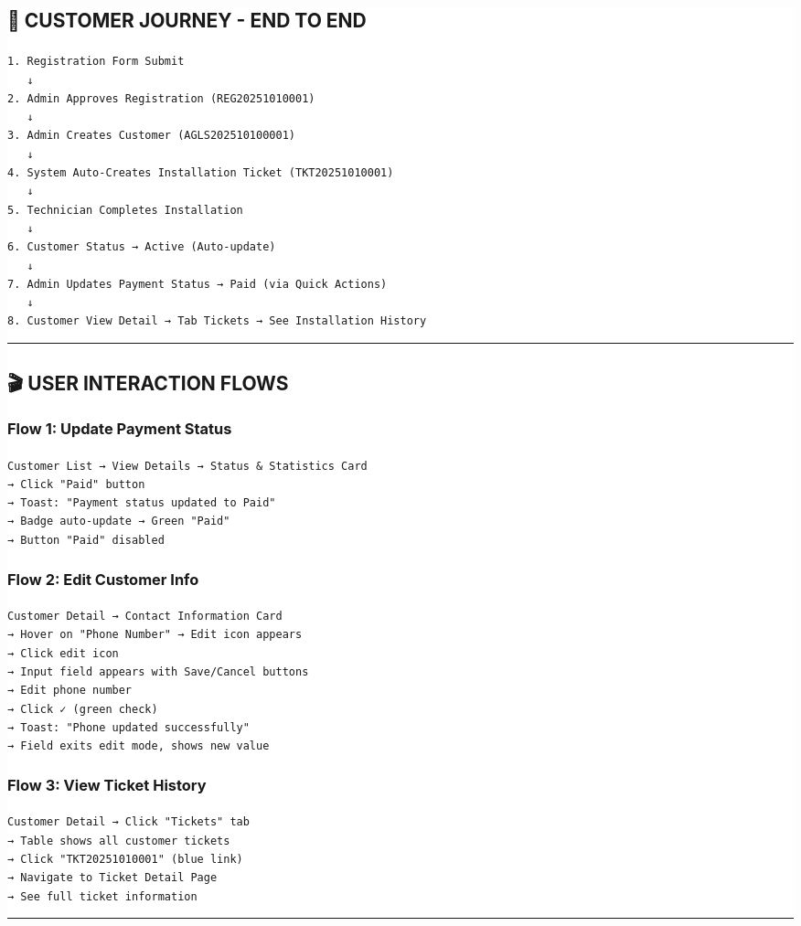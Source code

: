
## 📝 **CUSTOMER JOURNEY - END TO END**

```
1. Registration Form Submit
   ↓
2. Admin Approves Registration (REG20251010001)
   ↓
3. Admin Creates Customer (AGLS202510100001)
   ↓
4. System Auto-Creates Installation Ticket (TKT20251010001)
   ↓
5. Technician Completes Installation
   ↓
6. Customer Status → Active (Auto-update)
   ↓
7. Admin Updates Payment Status → Paid (via Quick Actions)
   ↓
8. Customer View Detail → Tab Tickets → See Installation History
```

---

## 🎬 **USER INTERACTION FLOWS**

### **Flow 1: Update Payment Status**
```
Customer List → View Details → Status & Statistics Card
→ Click "Paid" button
→ Toast: "Payment status updated to Paid"
→ Badge auto-update → Green "Paid"
→ Button "Paid" disabled
```

### **Flow 2: Edit Customer Info**
```
Customer Detail → Contact Information Card
→ Hover on "Phone Number" → Edit icon appears
→ Click edit icon
→ Input field appears with Save/Cancel buttons
→ Edit phone number
→ Click ✓ (green check)
→ Toast: "Phone updated successfully"
→ Field exits edit mode, shows new value
```

### **Flow 3: View Ticket History**
```
Customer Detail → Click "Tickets" tab
→ Table shows all customer tickets
→ Click "TKT20251010001" (blue link)
→ Navigate to Ticket Detail Page
→ See full ticket information
```

---